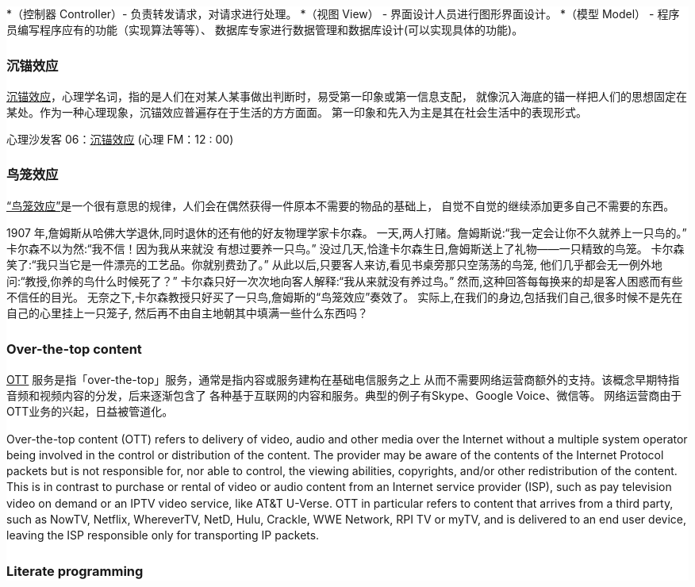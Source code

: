 *（控制器 Controller）- 负责转发请求，对请求进行处理。
*（视图 View） - 界面设计人员进行图形界面设计。
*（模型 Model） - 程序员编写程序应有的功能（实现算法等等）、
  数据库专家进行数据管理和数据库设计(可以实现具体的功能)。

[mvc]: http://zh.wikipedia.org/wiki/MVC

### 沉锚效应

[沉锚效应][anchoring]，心理学名词，指的是人们在对某人某事做出判断时，易受第一印象或第一信息支配，
就像沉入海底的锚一样把人们的思想固定在某处。作为一种心理现象，沉锚效应普遍存在于生活的方方面面。
第一印象和先入为主是其在社会生活中的表现形式。

心理沙发客 06：[沉锚效应][anchoring-fm] (心理 FM：12 : 00)

[anchoring]: http://baike.baidu.com/view/680035.htm?fr=aladdin
[anchoring-fm]: http://fm.xinli001.com/2424/

### 鸟笼效应

[“鸟笼效应”][bird-cage-effect]是一个很有意思的规律，人们会在偶然获得一件原本不需要的物品的基础上，
自觉不自觉的继续添加更多自己不需要的东西。

1907 年,詹姆斯从哈佛大学退休,同时退休的还有他的好友物理学家卡尔森。
一天,两人打赌。詹姆斯说:“我一定会让你不久就养上一只鸟的。”
卡尔森不以为然:“我不信！因为我从来就没 有想过要养一只鸟。”
没过几天,恰逢卡尔森生日,詹姆斯送上了礼物——一只精致的鸟笼。
卡尔森笑了:“我只当它是一件漂亮的工艺品。你就别费劲了。”
从此以后,只要客人来访,看见书桌旁那只空荡荡的鸟笼,
他们几乎都会无一例外地问:“教授,你养的鸟什么时候死了？”
卡尔森只好一次次地向客人解释:“我从来就没有养过鸟。”
然而,这种回答每每换来的却是客人困惑而有些不信任的目光。
无奈之下,卡尔森教授只好买了一只鸟,詹姆斯的“鸟笼效应”奏效了。
实际上,在我们的身边,包括我们自己,很多时候不是先在自己的心里挂上一只笼子,
然后再不由自主地朝其中填满一些什么东西吗？

[bird-cage-effect]: http://baike.baidu.com/view/663361.htm?fr=aladdin

### Over-the-top content

[OTT][ott] 服务是指「over-the-top」服务，通常是指内容或服务建构在基础电信服务之上
从而不需要网络运营商额外的支持。该概念早期特指音频和视频内容的分发，后来逐渐包含了
各种基于互联网的内容和服务。典型的例子有Skype、Google Voice、微信等。
网络运营商由于OTT业务的兴起，日益被管道化。

Over-the-top content (OTT) refers to delivery of video, audio and other media
over the Internet without a multiple system operator being involved in the
control or distribution of the content. The provider may be aware of the
contents of the Internet Protocol packets but is not responsible for, nor able
to control, the viewing abilities, copyrights, and/or other redistribution of
the content. This is in contrast to purchase or rental of video or audio
content from an Internet service provider (ISP), such as pay television video
on demand or an IPTV video service, like AT&T U-Verse. OTT in particular refers
to content that arrives from a third party, such as NowTV, Netflix, WhereverTV,
NetD, Hulu, Crackle, WWE Network, RPI TV or myTV, and is delivered to an end
user device, leaving the ISP responsible only for transporting IP packets.

[ott]: http://en.wikipedia.org/wiki/Over-the-top_content

### Literate programming


[kml]: http://en.wikipedia.org/wiki/Keyhole_Markup_Language
[wkt]: http://en.wikipedia.org/wiki/Well-known_text
[wkb]: http://www-01.ibm.com/support/knowledgecenter/SSEPGG_8.2.0/com.ibm.db2.udb.doc/opt/rsbp4121.htm?lang=en
[compose-key]: http://en.wikipedia.org/wiki/Compose_key
[compose-key-pic]: http://gnat-tang-shared-image.qiniudn.com/pictures/compose-key.png
[mooc]: http://www.guokr.com/zone/MOOC/
[if-then]: http://www.yangzhiping.com/tech/learn-program-psychology.html
[bsod]: http://zh.wikipedia.org/wiki/%E8%93%9D%E5%B1%8F%E6%AD%BB%E6%9C%BA
[bsod-pic]: http://gnat-tang-shared-image.qiniudn.com/pictures/blue-screen-of-death.JPG
[forge-google]: http://www.google.com.sg/search?q=forge&newwindow=1&source=lnms&tbm=isch&sa=X&ei=0cj0UsrUIomkige89oCwCA&ved=0CAgQ_AUoAg&biw=1364&bih=652
[forge-pic]: http://gnat-tang-shared-image.qiniudn.com/2014/05/forge.jpg?imageView2/2/w/150
[artifact]: http://en.wikipedia.org/wiki/Artifact_(software_development)
[tangible]: http://dict.youdao.com/search?q=tangible&keyfrom=dict.index
[lbs]: http://baike.baidu.com/subview/152851/5072513.htm?fr=aladdin
[canonical]: http://dict.youdao.com/search?q=canonical&keyfrom=dict.index
[fickle]: http://dict.youdao.com/search?le=eng&q=fickle&keyfrom=dict.top
[jQuery]: http://en.wikipedia.org/wiki/Jquery
[ajax]: http://baike.baidu.com/subview/1641/5762264.htm?fr=aladdin
[json]: http://en.wikipedia.org/wiki/JSON
[json-pic]: http://gnat-tang-shared-image.qiniudn.com/pictures/json.png
[deprecated]: http://dict.youdao.com/search?q=Deprecated&keyfrom=dict.index
[deprecated-pic]: http://gnat-tang-shared-image.qiniudn.com/blog-deprecated.png?imageView2/2/h/100
[conjunction]: http://dict.youdao.com/search?le=eng&q=conjunction&keyfrom=dict.top
[conjunction-pic]: http://gnat-tang-shared-image.qiniudn.com/blog-conjunction.jpg?imageView2/2/h/100
[hexadecimal]: http://dict.youdao.com/search?q=hexadecimal&keyfrom=dict.index
[hexadecimal-pic]: http://gnat-tang-shared-image.qiniudn.com/blog-hexadecimal.png
[diacritical]: http://dict.youdao.com/search?le=eng&q=diacritical&keyfrom=dict.top
[mandatory]: http://dict.youdao.com/search?q=mandatory&keyfrom=dict.index
[dom]: http://en.wikipedia.org/wiki/Document_Object_Model
[mime]: http://en.wikipedia.org/wiki/MIME
[ogg]: http://en.wikipedia.org/wiki/Ogg
[groove]: http://dict.youdao.com/search?q=groove&keyfrom=dict.index
[wrap]: http://dict.youdao.com/search?q=wrap&keyfrom=dict.index
[nan]: http://en.wikipedia.org/wiki/NaN
[always-be-the-worst-musician-in-a-band]: http://www.quora.com/Computer-Programmers/What-does-it-feel-like-to-be-an-average-programmer-among-very-talented-ones
[power-amplifier-zh]: http://baike.baidu.com/link?url=LeZhOMw_a_BIvYWfNCnL29XfNevRvVAE8A-bRoatkFgxrzbxTtZQj4e28TxIv0BZ
[power-amplifier-en]: http://en.wikipedia.org/wiki/Audio_power_amplifier
[ots]: http://en.wikipedia.org/wiki/Over_the_shoulder_shot
[ots-pic]: http://gnat-tang-shared-image.qiniudn.com/pictures/over-the-shoulder-shot.png?imageView2/2/h/400
[cranberry]: http://en.wikipedia.org/wiki/Cranberry
[cranberry-pic]: http://gnat-tang-shared-image.qiniudn.com/pictures/cranberry.jpg?imageView2/2/h/180
[feat]: http://music.stackexchange.com/questions/2944/what-exactly-does-feat-means
[bog]: http://en.wikipedia.org/wiki/Bog
[bog-pic]: http://gnat-tang-shared-image.qiniudn.com/pictures/bog.jpg
[versatile]: http://dict.youdao.com/search?le=eng&q=versatile&keyfrom=dict.top
[excerpt]: http://dict.youdao.com/search?le=eng&q=excerpt&keyfrom=dict.top
[time-zoon]: http://www.douban.com/note/147740972/
[nas]: http://en.wikipedia.org/wiki/Network-attached_storage
[lsb]: http://en.wikipedia.org/wiki/Linux_Standard_Base
[wake-on-lan]: http://en.wikipedia.org/wiki/Wake-on-LAN
[dmi]: http://en.wikipedia.org/wiki/Desktop_Management_Interface
[semaphore]: http://en.wikipedia.org/wiki/Semaphore_(programming)
[RandR]: http://en.wikipedia.org/wiki/RandR
[meme]: http://en.wikipedia.org/wiki/Meme
[tentative]: http://dict.youdao.com/search?le=eng&q=tentative&keyfrom=dict.top
[tmi]: http://www.urbandictionary.com/define.php?term=tmi
[threemileisland]: http://en.wikipedia.org/wiki/Three_Mile_Island_accident
[plasma]: http://en.wikipedia.org/wiki/Plasma_(physics)
[plasma_img]: http://gnat-tang-shared-image.qiniudn.com/pictures/plasma.jpg
[animistic]: http://dict.youdao.com/search?le=eng&q=animistic&keyfrom=dict.top
[sic]: http://en.wikipedia.org/wiki/Sic
[fyi]: http://en.wikipedia.org/wiki/FYI
[longtail]: http://en.wikipedia.org/wiki/Long_tail
[tictactoe]: http://en.wikipedia.org/wiki/Tic-tac-toe
[ttt_img]: http://upload.wikimedia.org/wikipedia/commons/a/ae/Tic_Tac_Toe.gif
[wacon_dig]: http://en.wikipedia.org/wiki/Wacom
[Rasputin]: http://en.wikipedia.org/wiki/Grigori_Rasputin
[rasputin_img]: http://upload.wikimedia.org/wikipedia/commons/thumb/1/1e/G._Rasputin.JPG/220px-G._Rasputin.JPG
[hansolo]: http://en.wikipedia.org/wiki/Han_Solo
[franchise]: http://dict.youdao.com/search?le=eng&q=franchise&keyfrom=dict.top
[Cassandra]: http://en.wikipedia.org/wiki/Cassandra
[cassandra-pic]: http://upload.wikimedia.org/wikipedia/commons/thumb/4/42/Cassandra1.jpeg/220px-Cassandra1.jpeg
[Wheel]: http://en.wikipedia.org/wiki/Wheel_(Unix_term)
[bigwheel]: http://en.wiktionary.org/wiki/big_wheel
[hymn]: http://en.wikipedia.org/wiki/Hymn
[hymn-pic]: http://gnat-tang-shared-image.qiniudn.com/201404-hymn.png
[omnivore]: http://en.wikipedia.org/wiki/Omnivore
[redtape]: http://en.wikipedia.org/wiki/Red_tape
[redtape-img]: http://gnat-tang-shared-image.qiniudn.com/pictures/redtape.jpg
[predicate]: http://en.wikipedia.org/wiki/Predicate_(grammar)
[scm]: http://en.wikipedia.org/wiki/Software_configuration_management
[replicate]: http://dict.youdao.com/search?q=replicate&keyfrom=dict.index "重复；折转"
[editor-war]: http://en.wikipedia.org/wiki/Editor_war
[brower-war]: http://en.wikipedia.org/wiki/Browser_war
[rivalry]: http://dict.youdao.com/search?q=rivalry&keyfrom=dict.index "竞争"
[paragon]: http://dict.youdao.com/search?le=eng&q=paragon&keyfrom=dict.top "模范；完美之物；优秀之人"
[shebang]: http://zh.wikipedia.org/wiki/Shebang
[name-suffix]: http://en.wikipedia.org/wiki/Suffix_(name)
[jr]: http://en.wikipedia.org/wiki/JR_(disambiguation)
[esquire]: http://dict.youdao.com/search?le=eng&q=Esquire&keyfrom=dict.top "先生；绅士"
[post-nominal-letters]: http://en.wikipedia.org/wiki/Post-nominal_letters
[designatory]: http://dict.youdao.com/search?le=eng&q=designatory&keyfrom=dict.top "标示，标出，标明，指明，指出；指定"
[initials]: http://dict.youdao.com/search?le=eng&q=initials&keyfrom=dict.top "首字母；缩写；姓名中的大写字母"
[defacto]: http://en.wikipedia.org/wiki/De_facto
[quotation-mark-glyphs]: http://en.wikipedia.org/wiki/Quotation_mark_glyphs
[quotation-mark]: http://en.wikipedia.org/wiki/Quotation_mark
[^smart-page]: 本站的 quotation marks 都是 smart 的。
[dwim]: http://en.wikipedia.org/wiki/DWIM
[begging-the-question]: http://zh.wikipedia.org/wiki/%E4%B9%9E%E9%A1%8C
[modus-operandi]: http://en.wikipedia.org/wiki/Modus_operandi
[qwan]:  http://c2.com/cgi/wiki?QualityWithoutaName
[christopher-alexander]: http://en.wikipedia.org/wiki/Christopher_Alexander
[timeless]: http://dict.youdao.com/search?le=eng&q=timeless&keyfrom=dict.top "Timeless: adj. 永恒的；不受时间影响的；不合时宜的"
[narcissus]: http://en.wikipedia.org/wiki/Narcissus_(mythology)
[narcissus-pic]: http://upload.wikimedia.org/wikipedia/commons/thumb/2/29/Narcissus-Caravaggio_%281594-96%29_edited.jpg/220px-Narcissus-Caravaggio_%281594-96%29_edited.jpg
[yunfu-effect]: http://baike.baidu.com/view/6927144.htm
[comic-sans]: http://en.wikipedia.org/wiki/Comic_Sans
[hei-chang-zhi]: http://baike.baidu.com/view/3698561.htm
[acg]: http://baike.baidu.com/subview/17740/8092663.htm
[emoji]: http://en.wikipedia.org/wiki/Emoji
[ideograms]: http://dict.youdao.com/search?q=ideograms&keyfrom=dict.plugin "n. 意符；表意文字；表彰符号"
[ASCII Art]: post-0009-ascii-art.html
[yanwenzi]: http://baike.baidu.com/view/56720.htm
[here-document]: http://en.wikipedia.org/wiki/Here_document
[chifan-shuijiao-dadoudou]: http://baike.baidu.com/view/1402796.htm
[panchromatic]: http://dict.youdao.com/search?le=eng&q=panchromatic&keyfrom=dict.top
[truth-or-dare]: http://en.wikipedia.org/wiki/Truth_or_Dare%3F
[intrusive-thoughts]: http://www.zhihu.com/question/23848160#answer-5660473
[intrusive-thoughts-wikipedia]: http://en.wikipedia.org/wiki/Intrusive_thoughts
[saint-sebastian]: http://en.wikipedia.org/wiki/Saint_Sebastian
[ogc]: http://zh.wikipedia.org/wiki/OGC_(%E7%AC%A6%E5%8F%B7)
[government-issue]: http://en.wikipedia.org/wiki/Government_Issue
[krypton]: http://en.wikipedia.org/wiki/Krypton
[krypton-comics]: http://en.wikipedia.org/wiki/Krypton_(comics)
[op-ed]: http://bulo.hujiang.com/question/118366/
[ed]: http://www.xiami.com/song/showcollect/id/13279724
[ibm]: http://en.wikipedia.org/wiki/IBM
[oracle]: http://en.wikipedia.org/wiki/Oracle_Corporation
[emc]: http://en.wikipedia.org/wiki/EMC_Corporation
[dis-ioe]: http://blog.sina.com.cn/s/blog_687c82060102e9u6.html
[taobao-dis-ioe]: http://tech.it168.com/a2012/0329/1331/000001331952.shtml
[bnf]: http://en.wikipedia.org/wiki/Backus%E2%80%93Naur_Form
[extended-backus-naur-form]: http://en.wikipedia.org/wiki/Extended_Backus%E2%80%93Naur_Form
[bnf-notations]: http://gnat-tang-shared-image.qiniudn.com/pictures/bnf-notations.png
[definite-clause-grammer]: http://en.wikipedia.org/wiki/Definite_clause_grammar
[pseudocode]: http://en.wikipedia.org/wiki/Pseudocode
[pseudocode-standard]: http://users.csc.calpoly.edu/~jdalbey/SWE/pdl_std.html
[literate-programming]: http://en.wikipedia.org/wiki/Literate_programming
[sacha-emacs-dotfiles]: https://github.com/sachac/.emacs.d/blob/gh-pages/Sacha.org
[wtfpl]: http://en.wikipedia.org/wiki/WTFPL
[messiah]: http://baike.baidu.com/subview/51437/5093829.htm?fr=aladdin
[chinese-language]: https://en.wikipedia.org/wiki/Chinese_language
[closure]: https://en.wikipedia.org/wiki/Closure_(computer_programming)
[user-generated-content]: https://en.wikipedia.org/wiki/UGC
[iff]: https://en.wikipedia.org/wiki/If_and_only_if
[axiom]: https://en.wikipedia.org/wiki/Axiom
[mod]: https://en.wikipedia.org/wiki/Mod_(video_gaming)
[per-se]: https://en.wikipedia.org/wiki/Per_se_(terminology)#per_se
[moore-method]: https://en.wikipedia.org/wiki/Moore_method
[inquiry-based-learning]: http://www.56.com/u48/v_NzUwODU1MDk.html
[eg & ie]: https://en.wikipedia.org/wiki/E.g.#cite_note-6
[abuse-of-notation]: https://en.wikipedia.org/wiki/Abuse_of_notation
[cc]: http://www.baike.com/wiki/CC%E5%8D%8F%E8%AE%AE
[ccl]: https://en.wikipedia.org/wiki/Creative_Commons_license
[by]: https://upload.wikimedia.org/wikipedia/commons/thumb/3/3c/Cc-by_new.svg/40px-Cc-by_new.svg.png
[sa]: https://upload.wikimedia.org/wikipedia/commons/thumb/2/29/Cc-sa.svg/40px-Cc-sa.svg.png
[nc]: https://upload.wikimedia.org/wikipedia/commons/thumb/d/db/Cc-nc.svg/40px-Cc-nc.svg.png
[nd]: https://upload.wikimedia.org/wikipedia/commons/thumb/c/c7/Cc-nd.svg/40px-Cc-nd.svg.png
[cc-pic]: http://gnat-tang-shared-image.qiniudn.com/pic/cc_guidant_les_contributeurs.jpg?imageView2/2/h/120
[cc-table]: http://gnat-tang-shared-image.qiniudn.com/pic/creative-commons.png
[gtk]: http://baike.baidu.com/view/6931.htm
[five-cents]: http://baike.baidu.com/view/1264105.htm?fr=aladdin#2
[gongzhi]: http://baike.baidu.com/view/6150578.htm?fr=aladdin